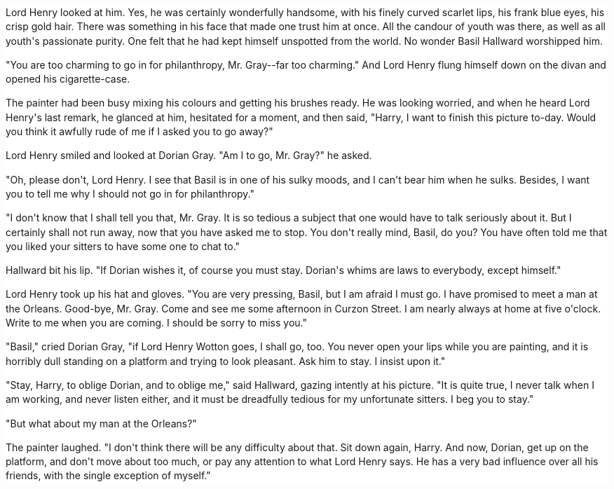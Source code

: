 Lord Henry looked at him.  Yes, he was certainly wonderfully handsome,
with his finely curved scarlet lips, his frank blue eyes, his crisp
gold hair.  There was something in his face that made one trust him at
once.  All the candour of youth was there, as well as all youth's
passionate purity.  One felt that he had kept himself unspotted from
the world.  No wonder Basil Hallward worshipped him.

"You are too charming to go in for philanthropy, Mr. Gray--far too
charming." And Lord Henry flung himself down on the divan and opened
his cigarette-case.

The painter had been busy mixing his colours and getting his brushes
ready.  He was looking worried, and when he heard Lord Henry's last
remark, he glanced at him, hesitated for a moment, and then said,
"Harry, I want to finish this picture to-day. Would you think it
awfully rude of me if I asked you to go away?"

Lord Henry smiled and looked at Dorian Gray.  "Am I to go, Mr. Gray?"
he asked.

"Oh, please don't, Lord Henry.  I see that Basil is in one of his sulky
moods, and I can't bear him when he sulks.  Besides, I want you to tell
me why I should not go in for philanthropy."

"I don't know that I shall tell you that, Mr. Gray.  It is so tedious a
subject that one would have to talk seriously about it.  But I
certainly shall not run away, now that you have asked me to stop.  You
don't really mind, Basil, do you?  You have often told me that you
liked your sitters to have some one to chat to."

Hallward bit his lip.  "If Dorian wishes it, of course you must stay.
Dorian's whims are laws to everybody, except himself."

Lord Henry took up his hat and gloves.  "You are very pressing, Basil,
but I am afraid I must go.  I have promised to meet a man at the
Orleans.  Good-bye, Mr. Gray.  Come and see me some afternoon in Curzon
Street.  I am nearly always at home at five o'clock. Write to me when
you are coming.  I should be sorry to miss you."

"Basil," cried Dorian Gray, "if Lord Henry Wotton goes, I shall go,
too.  You never open your lips while you are painting, and it is
horribly dull standing on a platform and trying to look pleasant.  Ask
him to stay.  I insist upon it."

"Stay, Harry, to oblige Dorian, and to oblige me," said Hallward,
gazing intently at his picture.  "It is quite true, I never talk when I
am working, and never listen either, and it must be dreadfully tedious
for my unfortunate sitters.  I beg you to stay."

"But what about my man at the Orleans?"

The painter laughed.  "I don't think there will be any difficulty about
that.  Sit down again, Harry.  And now, Dorian, get up on the platform,
and don't move about too much, or pay any attention to what Lord Henry
says.  He has a very bad influence over all his friends, with the
single exception of myself."
